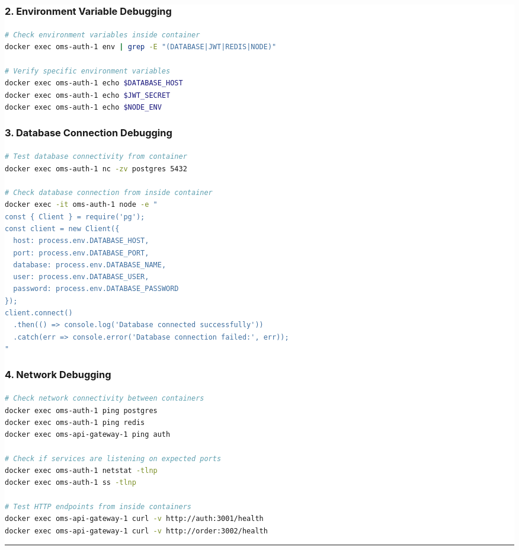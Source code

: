 ### **2. Environment Variable Debugging**

```bash
# Check environment variables inside container
docker exec oms-auth-1 env | grep -E "(DATABASE|JWT|REDIS|NODE)"

# Verify specific environment variables
docker exec oms-auth-1 echo $DATABASE_HOST
docker exec oms-auth-1 echo $JWT_SECRET
docker exec oms-auth-1 echo $NODE_ENV
```

### **3. Database Connection Debugging**

```bash
# Test database connectivity from container
docker exec oms-auth-1 nc -zv postgres 5432

# Check database connection from inside container
docker exec -it oms-auth-1 node -e "
const { Client } = require('pg');
const client = new Client({
  host: process.env.DATABASE_HOST,
  port: process.env.DATABASE_PORT,
  database: process.env.DATABASE_NAME,
  user: process.env.DATABASE_USER,
  password: process.env.DATABASE_PASSWORD
});
client.connect()
  .then(() => console.log('Database connected successfully'))
  .catch(err => console.error('Database connection failed:', err));
"
```

### **4. Network Debugging**

```bash
# Check network connectivity between containers
docker exec oms-auth-1 ping postgres
docker exec oms-auth-1 ping redis
docker exec oms-api-gateway-1 ping auth

# Check if services are listening on expected ports
docker exec oms-auth-1 netstat -tlnp
docker exec oms-auth-1 ss -tlnp

# Test HTTP endpoints from inside containers
docker exec oms-api-gateway-1 curl -v http://auth:3001/health
docker exec oms-api-gateway-1 curl -v http://order:3002/health
```

---

